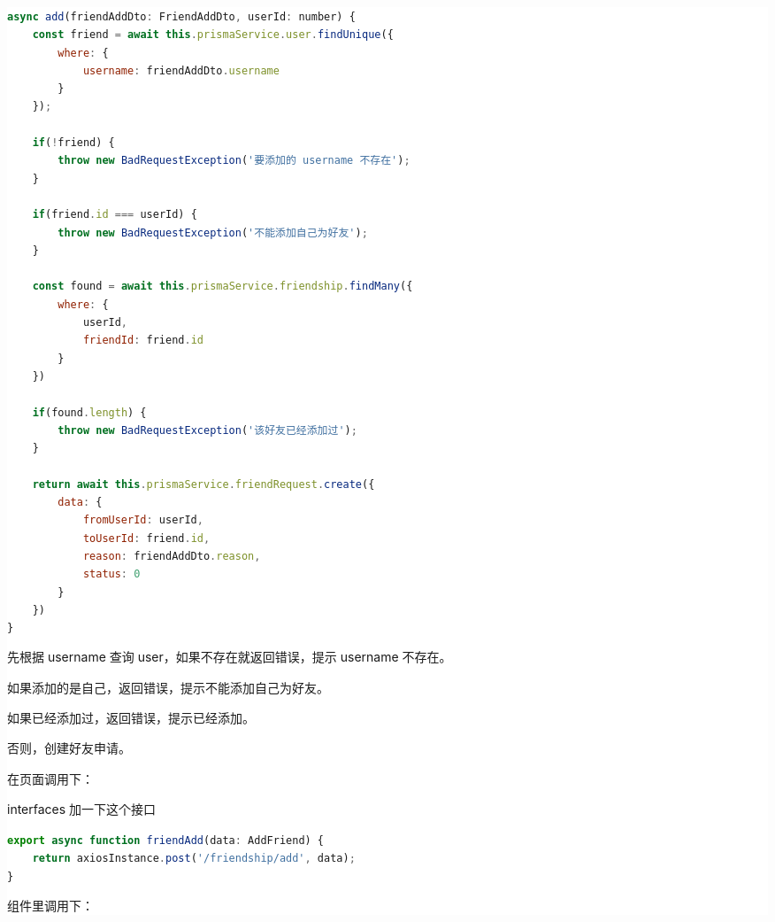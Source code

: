 ```javascript
async add(friendAddDto: FriendAddDto, userId: number) {
    const friend = await this.prismaService.user.findUnique({
        where: {
            username: friendAddDto.username
        }
    });

    if(!friend) {
        throw new BadRequestException('要添加的 username 不存在');
    }

    if(friend.id === userId) {
        throw new BadRequestException('不能添加自己为好友');
    }

    const found = await this.prismaService.friendship.findMany({
        where: {
            userId,
            friendId: friend.id
        }
    })

    if(found.length) {
        throw new BadRequestException('该好友已经添加过');
    }

    return await this.prismaService.friendRequest.create({
        data: {
            fromUserId: userId,
            toUserId: friend.id,
            reason: friendAddDto.reason,
            status: 0
        }
    })
}
```
先根据 username 查询 user，如果不存在就返回错误，提示 username 不存在。

如果添加的是自己，返回错误，提示不能添加自己为好友。

如果已经添加过，返回错误，提示已经添加。

否则，创建好友申请。

在页面调用下：

interfaces 加一下这个接口

```javascript
export async function friendAdd(data: AddFriend) {
    return axiosInstance.post('/friendship/add', data);
}
```
组件里调用下：
